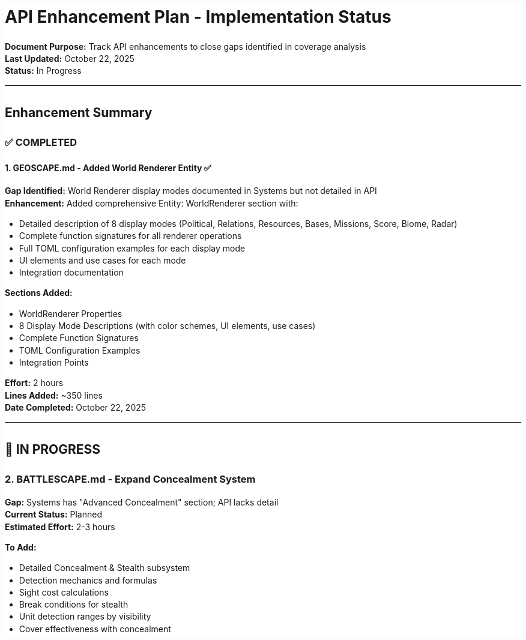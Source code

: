 # API Enhancement Plan - Implementation Status

**Document Purpose:** Track API enhancements to close gaps identified in coverage analysis  
**Last Updated:** October 22, 2025  
**Status:** In Progress  

---

## Enhancement Summary

### ✅ COMPLETED

#### 1. GEOSCAPE.md - Added World Renderer Entity ✅
**Gap Identified:** World Renderer display modes documented in Systems but not detailed in API  
**Enhancement:** Added comprehensive Entity: WorldRenderer section with:
- Detailed description of 8 display modes (Political, Relations, Resources, Bases, Missions, Score, Biome, Radar)
- Complete function signatures for all renderer operations
- Full TOML configuration examples for each display mode
- UI elements and use cases for each mode
- Integration documentation

**Sections Added:**
- WorldRenderer Properties
- 8 Display Mode Descriptions (with color schemes, UI elements, use cases)
- Complete Function Signatures
- TOML Configuration Examples
- Integration Points

**Effort:** 2 hours  
**Lines Added:** ~350 lines  
**Date Completed:** October 22, 2025  

---

## 🔄 IN PROGRESS

### 2. BATTLESCAPE.md - Expand Concealment System
**Gap:** Systems has "Advanced Concealment" section; API lacks detail  
**Current Status:** Planned  
**Estimated Effort:** 2-3 hours  

**To Add:**
- Detailed Concealment & Stealth subsystem
- Detection mechanics and formulas
- Sight cost calculations
- Break conditions for stealth
- Unit detection ranges by visibility
- Cover effectiveness with concealment
